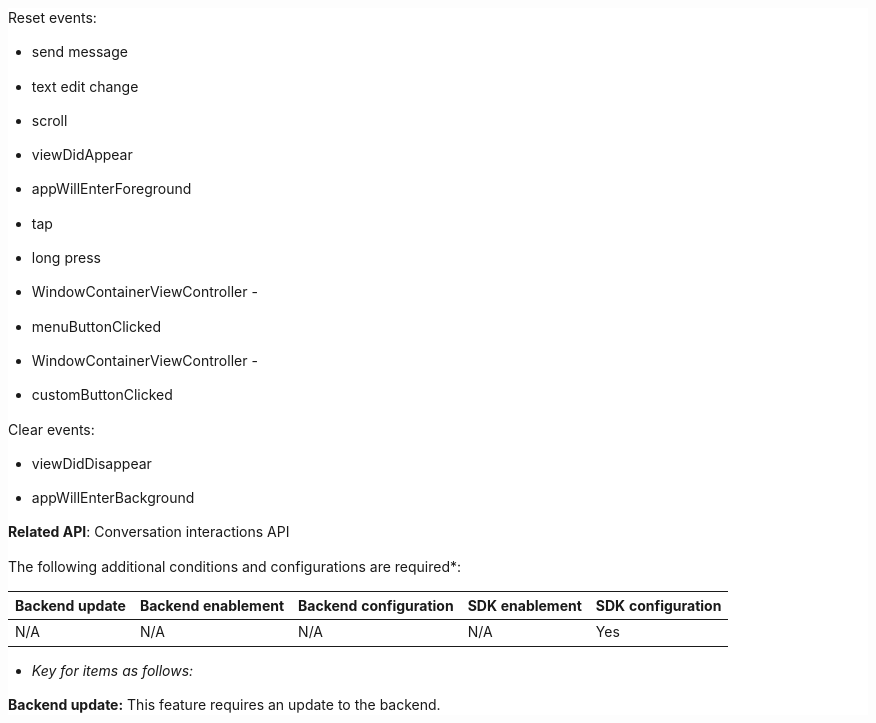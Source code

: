 Reset events:

* send message

* text edit change

* scroll

* viewDidAppear

* appWillEnterForeground

* tap

* long press

* WindowContainerViewController -

* menuButtonClicked

* WindowContainerViewController -

* customButtonClicked

Clear events:

* viewDidDisappear

* appWillEnterBackground

**Related API**: Conversation interactions API

The following additional conditions and configurations are required*:

<table>
<thead>
 <tr>
 <th>Backend update</th>
 <th>Backend enablement</th>
 <th>Backend configuration </th>
 <th>SDK enablement </th>
 <th>SDK configuration </th>
 </tr>
</thead>
<tbody>
 <tr>
 <td>N/A</td>
 <td>N/A</td>
 <td>N/A</td>
 <td>N/A</td>
 <td>Yes</td>
 </tr>
</tbody>
</table>


* *Key for items as follows:*

**Backend update:** This feature requires an update to the backend.
